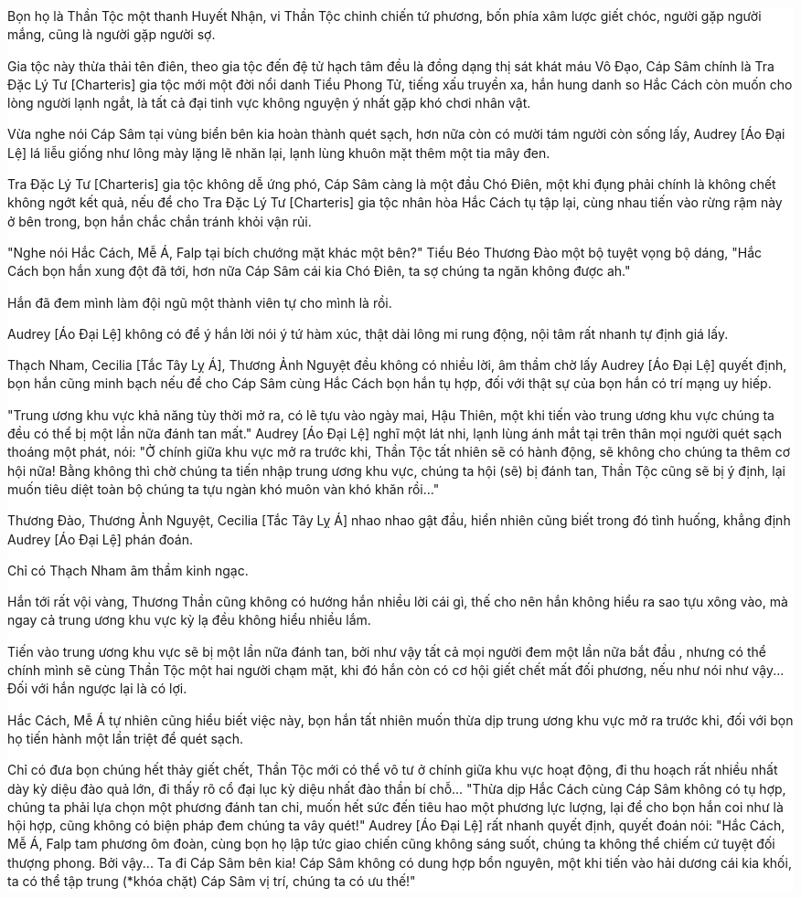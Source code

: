 Bọn họ là Thần Tộc một thanh Huyết Nhận, vi Thần Tộc chinh chiến tứ phương, bốn phía xâm lược giết chóc, người gặp người mắng, cũng là người gặp người sợ.

Gia tộc này thừa thải tên điên, theo gia tộc đến đệ tử hạch tâm đều là đồng dạng thị sát khát máu Vô Đạo, Cáp Sâm chính là Tra Đặc Lý Tư [Charteris] gia tộc mới một đời nổi danh Tiểu Phong Tử, tiếng xấu truyền xa, hắn hung danh so Hắc Cách còn muốn cho lòng người lạnh ngắt, là tất cả đại tinh vực không nguyện ý nhất gặp khó chơi nhân vật.

Vừa nghe nói Cáp Sâm tại vùng biển bên kia hoàn thành quét sạch, hơn nữa còn có mười tám người còn sống lấy, Audrey [Áo Đại Lệ] lá liễu giống như lông mày lặng lẽ nhăn lại, lạnh lùng khuôn mặt thêm một tia mây đen.

Tra Đặc Lý Tư [Charteris] gia tộc không dễ ứng phó, Cáp Sâm càng là một đầu Chó Điên, một khi đụng phải chính là không chết không ngớt kết quả, nếu để cho Tra Đặc Lý Tư [Charteris] gia tộc nhân hòa Hắc Cách tụ tập lại, cùng nhau tiến vào rừng rậm này ở bên trong, bọn hắn chắc chắn tránh khỏi vận rủi.

"Nghe nói Hắc Cách, Mễ Á, Falp tại bích chướng mặt khác một bên?" Tiểu Béo Thương Đào một bộ tuyệt vọng bộ dáng, "Hắc Cách bọn hắn xung đột đã tới, hơn nữa Cáp Sâm cái kia Chó Điên, ta sợ chúng ta ngăn không được ah."

Hắn đã đem mình làm đội ngũ một thành viên tự cho mình là rồi.

Audrey [Áo Đại Lệ] không có để ý hắn lời nói ý tứ hàm xúc, thật dài lông mi rung động, nội tâm rất nhanh tự định giá lấy.

Thạch Nham, Cecilia [Tắc Tây Lỵ Á], Thương Ảnh Nguyệt đều không có nhiều lời, âm thầm chờ lấy Audrey [Áo Đại Lệ] quyết định, bọn hắn cũng minh bạch nếu để cho Cáp Sâm cùng Hắc Cách bọn hắn tụ hợp, đối với thật sự của bọn hắn có trí mạng uy hiếp.

"Trung ương khu vực khả năng tùy thời mở ra, có lẽ tựu vào ngày mai, Hậu Thiên, một khi tiến vào trung ương khu vực chúng ta đều có thể bị một lần nữa đánh tan mất." Audrey [Áo Đại Lệ] nghĩ một lát nhi, lạnh lùng ánh mắt tại trên thân mọi người quét sạch thoáng một phát, nói: "Ở chính giữa khu vực mở ra trước khi, Thần Tộc tất nhiên sẽ có hành động, sẽ không cho chúng ta thêm cơ hội nữa! Bằng không thì chờ chúng ta tiến nhập trung ương khu vực, chúng ta hội (sẽ) bị đánh tan, Thần Tộc cũng sẽ bị ý định, lại muốn tiêu diệt toàn bộ chúng ta tựu ngàn khó muôn vàn khó khăn rồi..."

Thương Đào, Thương Ảnh Nguyệt, Cecilia [Tắc Tây Lỵ Á] nhao nhao gật đầu, hiển nhiên cũng biết trong đó tình huống, khẳng định Audrey [Áo Đại Lệ] phán đoán.

Chỉ có Thạch Nham âm thầm kinh ngạc.

Hắn tới rất vội vàng, Thương Thần cũng không có hướng hắn nhiều lời cái gì, thế cho nên hắn không hiểu ra sao tựu xông vào, mà ngay cả trung ương khu vực kỳ lạ đều không hiểu nhiều lắm.

Tiến vào trung ương khu vực sẽ bị một lần nữa đánh tan, bởi như vậy tất cả mọi người đem một lần nữa bắt đầu , nhưng có thể chính mình sẽ cùng Thần Tộc một hai người chạm mặt, khi đó hắn còn có cơ hội giết chết mất đối phương, nếu như nói như vậy... Đối với hắn ngược lại là có lợi.

Hắc Cách, Mễ Á tự nhiên cũng hiểu biết việc này, bọn hắn tất nhiên muốn thừa dịp trung ương khu vực mở ra trước khi, đối với bọn họ tiến hành một lần triệt để quét sạch.

Chỉ có đưa bọn chúng hết thảy giết chết, Thần Tộc mới có thể vô tư ở chính giữa khu vực hoạt động, đi thu hoạch rất nhiều nhất dày kỳ diệu đào quả lớn, đi thấy rõ cổ đại lục kỳ diệu nhất đào thần bí chỗ... "Thừa dịp Hắc Cách cùng Cáp Sâm không có tụ hợp, chúng ta phải lựa chọn một phương đánh tan chi, muốn hết sức đến tiêu hao một phương lực lượng, lại để cho bọn hắn coi như là hội hợp, cũng không có biện pháp đem chúng ta vây quét!" Audrey [Áo Đại Lệ] rất nhanh quyết định, quyết đoán nói: "Hắc Cách, Mễ Á, Falp tam phương ôm đoàn, cùng bọn họ lập tức giao chiến cũng không sáng suốt, chúng ta không thể chiếm cứ tuyệt đối thượng phong. Bởi vậy... Ta đi Cáp Sâm bên kia! Cáp Sâm không có dung hợp bổn nguyên, một khi tiến vào hải dương cái kia khối, ta có thể tập trung (*khóa chặt) Cáp Sâm vị trí, chúng ta có ưu thế!"
